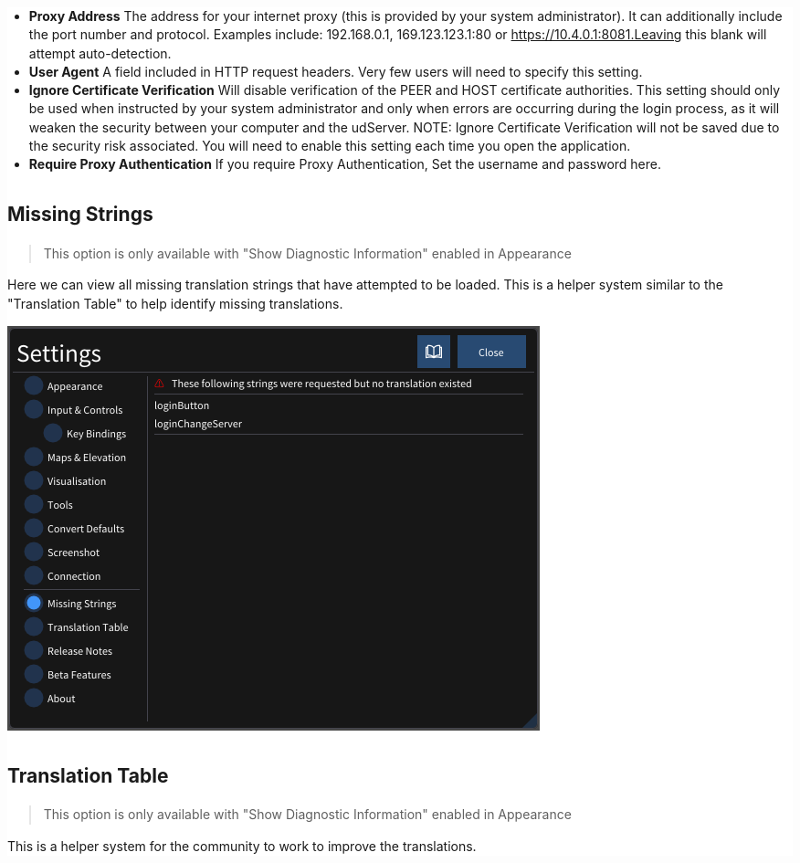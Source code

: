- **Proxy Address** The address for your internet proxy (this is provided by your system administrator). It can additionally include the port number and protocol. Examples include: 192.168.0.1, 169.123.123.1:80 or https://10.4.0.1:8081.Leaving this blank will attempt auto-detection.
- **User Agent** A field included in HTTP request headers. Very few users will need to specify this setting.
- **Ignore Certificate Verification** Will disable verification of the PEER and HOST certificate authorities. This setting should only be used when instructed by your system administrator and only when errors are occurring during the login process, as it will weaken the security between your computer and the udServer. NOTE: Ignore Certificate Verification will not be saved due to the security risk associated. You will need to enable this setting each time you open the application.
- **Require Proxy Authentication** If you require Proxy Authentication, Set the username and password here.

## Missing Strings

> This option is only available with "Show Diagnostic Information" enabled in Appearance

Here we can view all missing translation strings that have attempted to be loaded. This is a helper system similar to the "Translation Table" to help identify missing translations.

![](../media/window-settings-missing-strings.png)

## Translation Table

> This option is only available with "Show Diagnostic Information" enabled in Appearance

This is a helper system for the community to work to improve the translations.
